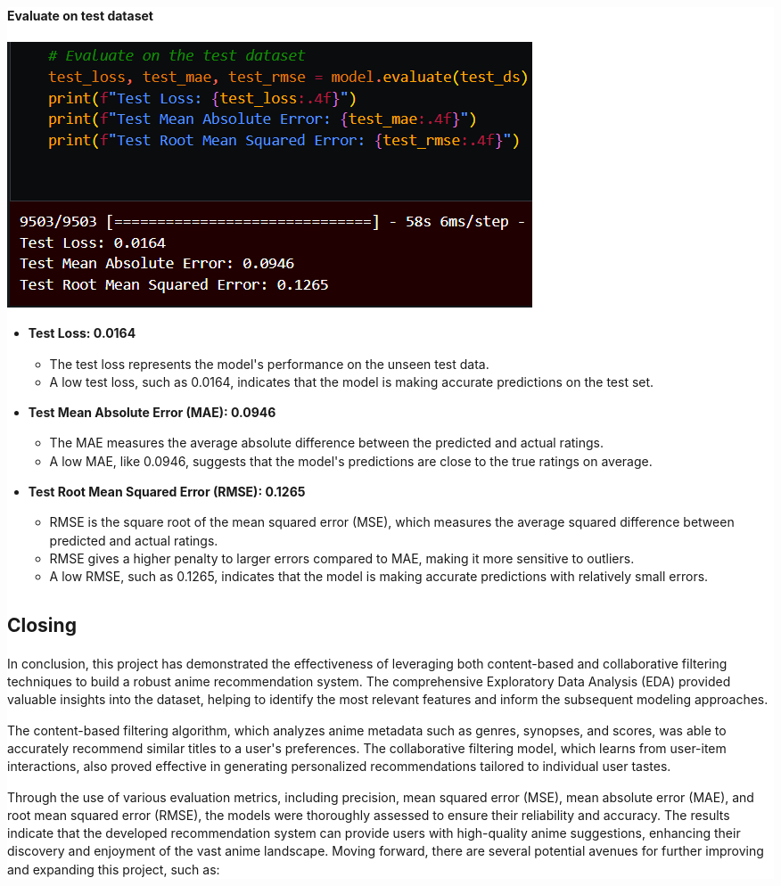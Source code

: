 
#### Evaluate on test dataset
![test data eval](./images/test_data_eval.png)  
- **Test Loss: 0.0164**
    - The test loss represents the model's performance on the unseen test data.
    - A low test loss, such as 0.0164, indicates that the model is making accurate predictions on the test set.

- **Test Mean Absolute Error (MAE): 0.0946**
    - The MAE measures the average absolute difference between the predicted and actual ratings.
    - A low MAE, like 0.0946, suggests that the model's predictions are close to the true ratings on average.

- **Test Root Mean Squared Error (RMSE): 0.1265**
    - RMSE is the square root of the mean squared error (MSE), which measures the average squared difference between predicted and actual ratings.
    - RMSE gives a higher penalty to larger errors compared to MAE, making it more sensitive to outliers.
    - A low RMSE, such as 0.1265, indicates that the model is making accurate predictions with relatively small errors.

## Closing
In conclusion, this project has demonstrated the effectiveness of leveraging both content-based and collaborative filtering techniques to build a robust anime recommendation system. The comprehensive Exploratory Data Analysis (EDA) provided valuable insights into the dataset, helping to identify the most relevant features and inform the subsequent modeling approaches.

The content-based filtering algorithm, which analyzes anime metadata such as genres, synopses, and scores, was able to accurately recommend similar titles to a user's preferences. The collaborative filtering model, which learns from user-item interactions, also proved effective in generating personalized recommendations tailored to individual user tastes.

Through the use of various evaluation metrics, including precision, mean squared error (MSE), mean absolute error (MAE), and root mean squared error (RMSE), the models were thoroughly assessed to ensure their reliability and accuracy. The results indicate that the developed recommendation system can provide users with high-quality anime suggestions, enhancing their discovery and enjoyment of the vast anime landscape.
Moving forward, there are several potential avenues for further improving and expanding this project, such as:
